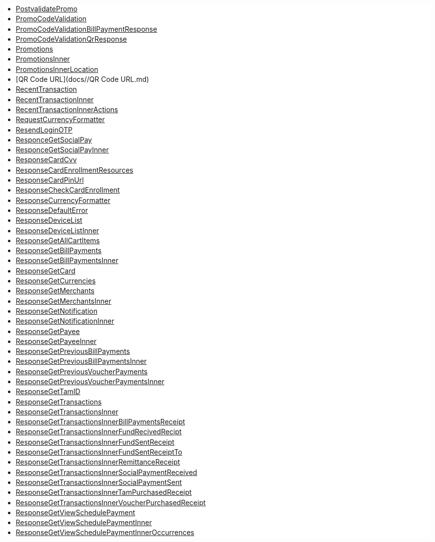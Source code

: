  - [PostvalidatePromo](docs//PostvalidatePromo.md)
 - [PromoCodeValidation](docs//PromoCodeValidation.md)
 - [PromoCodeValidationBillPaymentResponse](docs//PromoCodeValidationBillPaymentResponse.md)
 - [PromoCodeValidationQrResponse](docs//PromoCodeValidationQrResponse.md)
 - [Promotions](docs//Promotions.md)
 - [PromotionsInner](docs//PromotionsInner.md)
 - [PromotionsInnerLocation](docs//PromotionsInnerLocation.md)
 - [QR Code URL](docs//QR Code URL.md)
 - [RecentTransaction](docs//RecentTransaction.md)
 - [RecentTransactionInner](docs//RecentTransactionInner.md)
 - [RecentTransactionInnerActions](docs//RecentTransactionInnerActions.md)
 - [RequestCurrencyFormatter](docs//RequestCurrencyFormatter.md)
 - [ResendLoginOTP](docs//ResendLoginOTP.md)
 - [ResponceGetSocialPay](docs//ResponceGetSocialPay.md)
 - [ResponceGetSocialPayInner](docs//ResponceGetSocialPayInner.md)
 - [ResponseCardCvv](docs//ResponseCardCvv.md)
 - [ResponseCardEnrollmentResources](docs//ResponseCardEnrollmentResources.md)
 - [ResponseCardPinUrl](docs//ResponseCardPinUrl.md)
 - [ResponseCheckCardEnrollment](docs//ResponseCheckCardEnrollment.md)
 - [ResponseCurrencyFormatter](docs//ResponseCurrencyFormatter.md)
 - [ResponseDefaultError](docs//ResponseDefaultError.md)
 - [ResponseDeviceList](docs//ResponseDeviceList.md)
 - [ResponseDeviceListInner](docs//ResponseDeviceListInner.md)
 - [ResponseGetAllCartItems](docs//ResponseGetAllCartItems.md)
 - [ResponseGetBillPayments](docs//ResponseGetBillPayments.md)
 - [ResponseGetBillPaymentsInner](docs//ResponseGetBillPaymentsInner.md)
 - [ResponseGetCard](docs//ResponseGetCard.md)
 - [ResponseGetCurrencies](docs//ResponseGetCurrencies.md)
 - [ResponseGetMerchants](docs//ResponseGetMerchants.md)
 - [ResponseGetMerchantsInner](docs//ResponseGetMerchantsInner.md)
 - [ResponseGetNotification](docs//ResponseGetNotification.md)
 - [ResponseGetNotificationInner](docs//ResponseGetNotificationInner.md)
 - [ResponseGetPayee](docs//ResponseGetPayee.md)
 - [ResponseGetPayeeInner](docs//ResponseGetPayeeInner.md)
 - [ResponseGetPreviousBillPayments](docs//ResponseGetPreviousBillPayments.md)
 - [ResponseGetPreviousBillPaymentsInner](docs//ResponseGetPreviousBillPaymentsInner.md)
 - [ResponseGetPreviousVoucherPayments](docs//ResponseGetPreviousVoucherPayments.md)
 - [ResponseGetPreviousVoucherPaymentsInner](docs//ResponseGetPreviousVoucherPaymentsInner.md)
 - [ResponseGetTamID](docs//ResponseGetTamID.md)
 - [ResponseGetTransactions](docs//ResponseGetTransactions.md)
 - [ResponseGetTransactionsInner](docs//ResponseGetTransactionsInner.md)
 - [ResponseGetTransactionsInnerBillPaymentsReceipt](docs//ResponseGetTransactionsInnerBillPaymentsReceipt.md)
 - [ResponseGetTransactionsInnerFundRecivedRecipt](docs//ResponseGetTransactionsInnerFundRecivedRecipt.md)
 - [ResponseGetTransactionsInnerFundSentReceipt](docs//ResponseGetTransactionsInnerFundSentReceipt.md)
 - [ResponseGetTransactionsInnerFundSentReceiptTo](docs//ResponseGetTransactionsInnerFundSentReceiptTo.md)
 - [ResponseGetTransactionsInnerRemittanceReceipt](docs//ResponseGetTransactionsInnerRemittanceReceipt.md)
 - [ResponseGetTransactionsInnerSocialPaymentReceived](docs//ResponseGetTransactionsInnerSocialPaymentReceived.md)
 - [ResponseGetTransactionsInnerSocialPaymentSent](docs//ResponseGetTransactionsInnerSocialPaymentSent.md)
 - [ResponseGetTransactionsInnerTamPurchasedReceipt](docs//ResponseGetTransactionsInnerTamPurchasedReceipt.md)
 - [ResponseGetTransactionsInnerVoucherPurchasedReceipt](docs//ResponseGetTransactionsInnerVoucherPurchasedReceipt.md)
 - [ResponseGetViewSchedulePayment](docs//ResponseGetViewSchedulePayment.md)
 - [ResponseGetViewSchedulePaymentInner](docs//ResponseGetViewSchedulePaymentInner.md)
 - [ResponseGetViewSchedulePaymentInnerOccurrences](docs//ResponseGetViewSchedulePaymentInnerOccurrences.md)